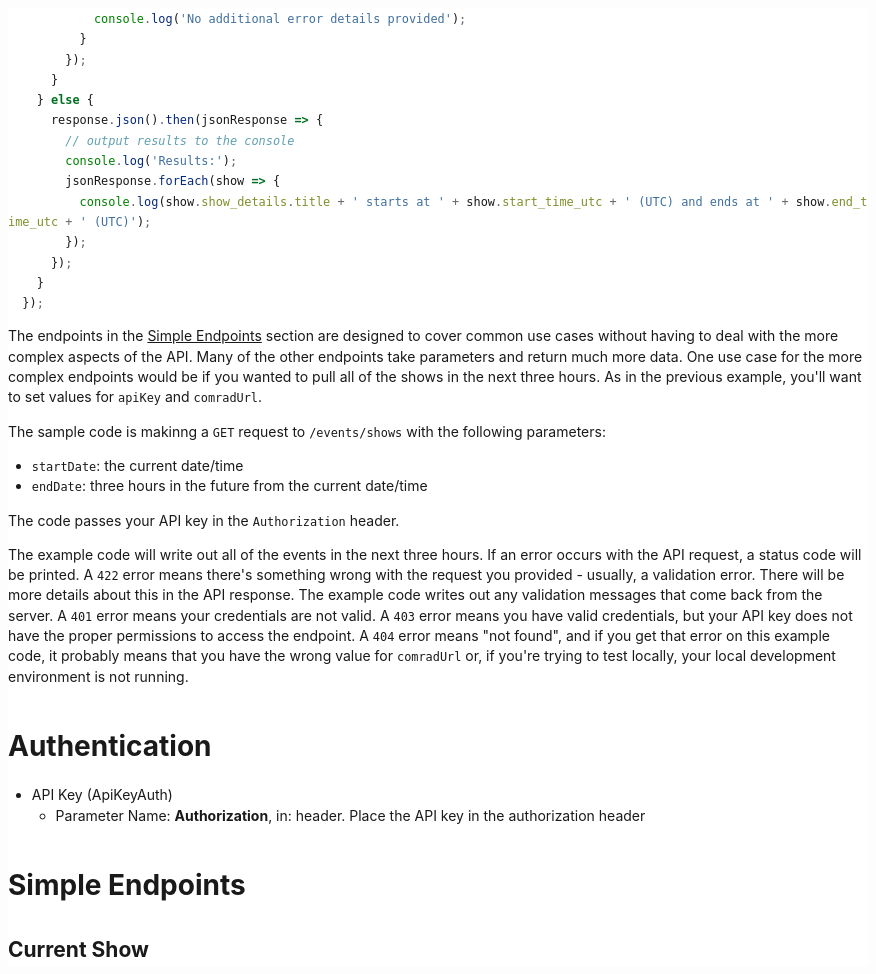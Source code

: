 ```javascript
            console.log('No additional error details provided');
          }
        });
      }
    } else {
      response.json().then(jsonResponse => {
        // output results to the console
        console.log('Results:');
        jsonResponse.forEach(show => {
          console.log(show.show_details.title + ' starts at ' + show.start_time_utc + ' (UTC) and ends at ' + show.end_time_utc + ' (UTC)');
        });
      });
    }
  });
```

The endpoints in the [Simple Endpoints](#comrad-api-simple-endpoints) section are designed to cover common use cases without having to deal with the more complex aspects of the API. Many of the other endpoints take parameters and return much more data. One use case for the more complex endpoints would be if you wanted to pull all of the shows in the next three hours. As in the previous example, you'll want to set values for `apiKey` and `comradUrl`. 

The sample code is makinng a `GET` request to `/events/shows` with the following parameters:

- `startDate`: the current date/time
- `endDate`: three hours in the future from the current date/time

The code passes your API key in the `Authorization` header.

The example code will write out all of the events in the next three hours. If an error occurs with the API request, a status code will be printed. A `422` error means there's something wrong with the request you provided - usually, a validation error. There will be more details about this in the API response. The example code writes out any validation messages that come back from the server. A `401` error means your credentials are not valid. A `403` error means you have valid credentials, but your API key does not have the proper permissions to access the endpoint. A `404` error means "not found", and if you get that error on this example code, it probably means that you have the wrong value for `comradUrl` or, if you're trying to test locally, your local development environment is not running.

# Authentication

* API Key (ApiKeyAuth)
    - Parameter Name: **Authorization**, in: header. Place the API key in the authorization header

 



<h1 id="comrad-api-simple-endpoints">Simple Endpoints</h1>

## Current Show

<a id="opIdCurrentShow"></a>
